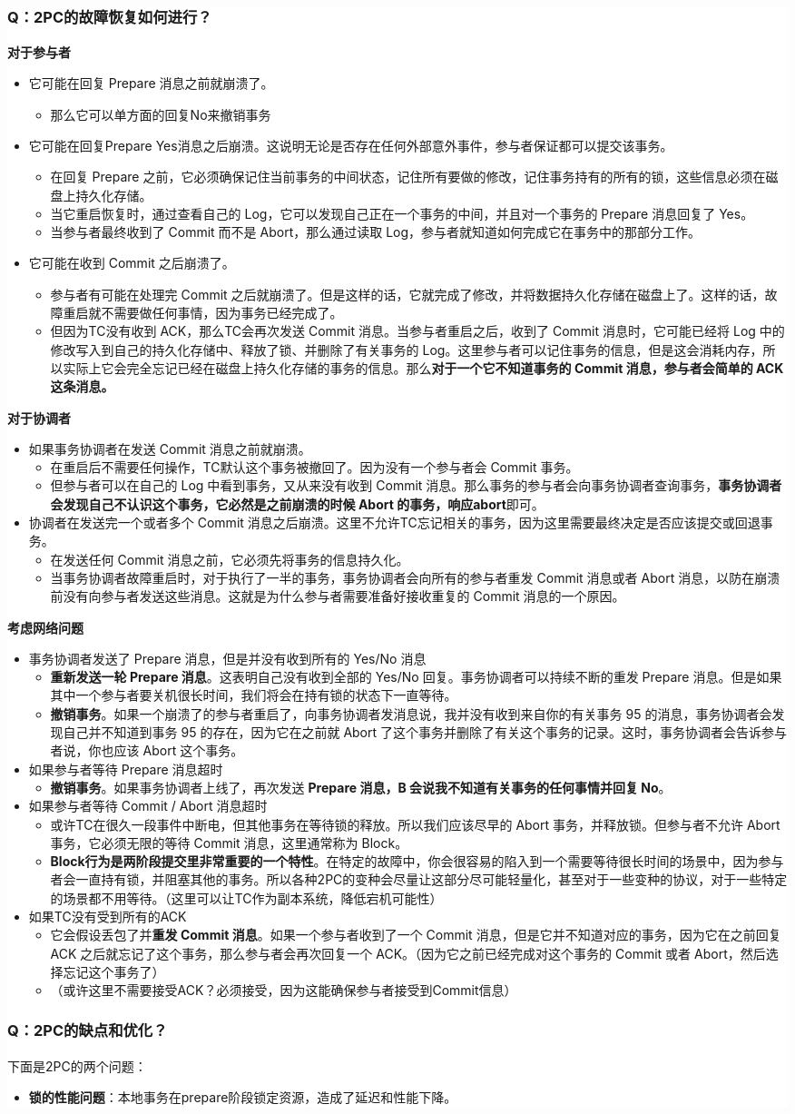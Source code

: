 

### Q：2PC的故障恢复如何进行？

**对于参与者**

- 它可能在回复 Prepare 消息之前就崩溃了。
  - 那么它可以单方面的回复No来撤销事务

- 它可能在回复Prepare Yes消息之后崩溃。这说明无论是否存在任何外部意外事件，参与者保证都可以提交该事务。
  - 在回复 Prepare 之前，它必须确保记住当前事务的中间状态，记住所有要做的修改，记住事务持有的所有的锁，这些信息必须在磁盘上持久化存储。
  - 当它重启恢复时，通过查看自己的 Log，它可以发现自己正在一个事务的中间，并且对一个事务的 Prepare 消息回复了 Yes。
  - 当参与者最终收到了 Commit 而不是 Abort，那么通过读取 Log，参与者就知道如何完成它在事务中的那部分工作。
- 它可能在收到 Commit 之后崩溃了。
  - 参与者有可能在处理完 Commit 之后就崩溃了。但是这样的话，它就完成了修改，并将数据持久化存储在磁盘上了。这样的话，故障重启就不需要做任何事情，因为事务已经完成了。
  - 但因为TC没有收到 ACK，那么TC会再次发送 Commit 消息。当参与者重启之后，收到了 Commit 消息时，它可能已经将 Log 中的修改写入到自己的持久化存储中、释放了锁、并删除了有关事务的 Log。这里参与者可以记住事务的信息，但是这会消耗内存，所以实际上它会完全忘记已经在磁盘上持久化存储的事务的信息。那么**对于一个它不知道事务的 Commit 消息，参与者会简单的 ACK 这条消息。**

**对于协调者**

- 如果事务协调者在发送 Commit 消息之前就崩溃。
  - 在重启后不需要任何操作，TC默认这个事务被撤回了。因为没有一个参与者会 Commit 事务。
  - 但参与者可以在自己的 Log 中看到事务，又从来没有收到 Commit 消息。那么事务的参与者会向事务协调者查询事务，**事务协调者会发现自己不认识这个事务，它必然是之前崩溃的时候 Abort 的事务，响应abort**即可。
- 协调者在发送完一个或者多个 Commit 消息之后崩溃。这里不允许TC忘记相关的事务，因为这里需要最终决定是否应该提交或回退事务。
  - 在发送任何 Commit 消息之前，它必须先将事务的信息持久化。
  - 当事务协调者故障重启时，对于执行了一半的事务，事务协调者会向所有的参与者重发 Commit 消息或者 Abort 消息，以防在崩溃前没有向参与者发送这些消息。这就是为什么参与者需要准备好接收重复的 Commit 消息的一个原因。

**考虑网络问题**

- 事务协调者发送了 Prepare 消息，但是并没有收到所有的 Yes/No 消息
  - **重新发送一轮 Prepare 消息**。这表明自己没有收到全部的 Yes/No 回复。事务协调者可以持续不断的重发 Prepare 消息。但是如果其中一个参与者要关机很长时间，我们将会在持有锁的状态下一直等待。
  - **撤销事务**。如果一个崩溃了的参与者重启了，向事务协调者发消息说，我并没有收到来自你的有关事务 95 的消息，事务协调者会发现自己并不知道到事务 95 的存在，因为它在之前就 Abort 了这个事务并删除了有关这个事务的记录。这时，事务协调者会告诉参与者说，你也应该 Abort 这个事务。
- 如果参与者等待 Prepare 消息超时
  - **撤销事务**。如果事务协调者上线了，再次发送 **Prepare 消息，B 会说我不知道有关事务的任何事情并回复 No**。
- 如果参与者等待 Commit / Abort 消息超时
  - 或许TC在很久一段事件中断电，但其他事务在等待锁的释放。所以我们应该尽早的 Abort 事务，并释放锁。但参与者不允许 Abort 事务，它必须无限的等待 Commit 消息，这里通常称为 Block。
  - **Block行为是两阶段提交里非常重要的一个特性**。在特定的故障中，你会很容易的陷入到一个需要等待很长时间的场景中，因为参与者会一直持有锁，并阻塞其他的事务。所以各种2PC的变种会尽量让这部分尽可能轻量化，甚至对于一些变种的协议，对于一些特定的场景都不用等待。（这里可以让TC作为副本系统，降低宕机可能性）
- 如果TC没有受到所有的ACK
  - 它会假设丢包了并**重发 Commit 消息**。如果一个参与者收到了一个 Commit 消息，但是它并不知道对应的事务，因为它在之前回复 ACK 之后就忘记了这个事务，那么参与者会再次回复一个 ACK。（因为它之前已经完成对这个事务的 Commit 或者 Abort，然后选择忘记这个事务了）
  - （或许这里不需要接受ACK？必须接受，因为这能确保参与者接受到Commit信息）



### Q：2PC的缺点和优化？

下面是2PC的两个问题：

- **锁的性能问题**：本地事务在prepare阶段锁定资源，造成了延迟和性能下降。
